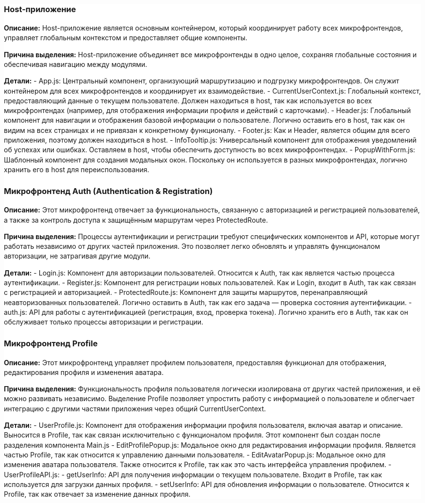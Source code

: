 ### Host-приложение

**Описание:** Host-приложение является основным контейнером, который координирует работу всех микрофронтендов, управляет глобальным контекстом и предоставляет общие компоненты.

**Причина выделения:** Host-приложение объединяет все микрофронтенды в одно целое, сохраняя глобальные состояния и обеспечивая навигацию между модулями.

**Детали:**
    - App.js: Центральный компонент, организующий маршрутизацию и подгрузку микрофронтендов. Он служит контейнером для всех микрофронтендов и координирует их взаимодействие.
	- CurrentUserContext.js: Глобальный контекст, предоставляющий данные о текущем пользователе. Должен находиться в host, так как используется во всех микрофронтендах (например, для отображения информации профиля и действий с карточками).
	- Header.js: Глобальный компонент для навигации и отображения базовой информации о пользователе. Логично оставить его в host, так как он видим на всех страницах и не привязан к конкретному функционалу.
	- Footer.js: Как и Header, является общим для всего приложения, поэтому должен находиться в host.
    - InfoTooltip.js: Универсальный компонент для отображения уведомлений об успехах или ошибках. Оставляем в host, чтобы обеспечить доступность во всех микрофронтендах.
	- PopupWithForm.js: Шаблонный компонент для создания модальных окон. Поскольку он используется в разных микрофронтендах, логично хранить его в host для переиспользования.

### Микрофронтенд Auth (Authentication & Registration)

**Описание:** Этот микрофронтенд отвечает за функциональность, связанную с авторизацией и регистрацией пользователей, а также за контроль доступа к защищённым маршрутам через ProtectedRoute.

**Причина выделения:** Процессы аутентификации и регистрации требуют специфических компонентов и API, которые могут работать независимо от других частей приложения. Это позволяет легко обновлять и управлять функционалом авторизации, не затрагивая другие модули.

**Детали:**
    - Login.js: Компонент для авторизации пользователей. Относится к Auth, так как является частью процесса аутентификации.
	- Register.js: Компонент для регистрации новых пользователей. Как и Login, входит в Auth, так как связан с регистрацией и авторизацией.
	- ProtectedRoute.js: Компонент для защиты маршрутов, перенаправляющий неавторизованных пользователей. Логично оставить в Auth, так как его задача — проверка состояния аутентификации.
	- auth.js: API для работы с аутентификацией (регистрация, вход, проверка токена). Логично хранить его в Auth, так как он обслуживает только процессы авторизации и регистрации.

### Микрофронтенд Profile

**Описание:** Этот микрофронтенд управляет профилем пользователя, предоставляя функционал для отображения, редактирования профиля и изменения аватара.

**Причина выделения:** Функциональность профиля пользователя логически изолирована от других частей приложения, и её можно развивать независимо. Выделение Profile позволяет упростить работу с информацией о пользователе и облегчает интеграцию с другими частями приложения через общий CurrentUserContext.

**Детали:**
    - UserProfile.js: Компонент для отображения информации профиля пользователя, включая аватар и описание. Выносится в Profile, так как связан исключительно с функционалом профиля. Этот компонент был создан после разделения компонента Main.js
	- EditProfilePopup.js: Модальное окно для редактирования информации профиля. Является частью Profile, так как относится к управлению данными пользователя.
	- EditAvatarPopup.js: Модальное окно для изменения аватара пользователя. Также относится к Profile, так как это часть интерфейса управления профилем.
	- UserProfileAPI.js:
        - getUserInfo: API для получения информации о текущем пользователе. Входит в Profile, так как используется для загрузки данных профиля.
	    - setUserInfo: API для обновления информации о пользователе. Относится к Profile, так как отвечает за изменение данных профиля.